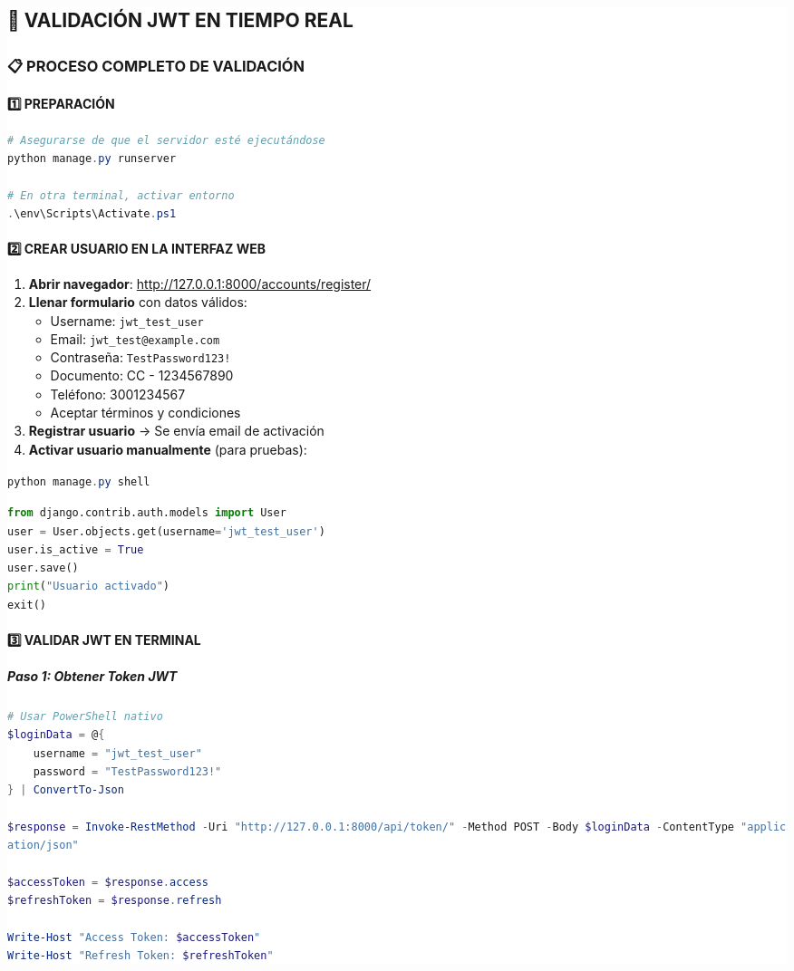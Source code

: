 
## 🧪 **VALIDACIÓN JWT EN TIEMPO REAL**

### **📋 PROCESO COMPLETO DE VALIDACIÓN**

#### **1️⃣ PREPARACIÓN**
```powershell
# Asegurarse de que el servidor esté ejecutándose
python manage.py runserver

# En otra terminal, activar entorno
.\env\Scripts\Activate.ps1
```

#### **2️⃣ CREAR USUARIO EN LA INTERFAZ WEB**

1. **Abrir navegador**: http://127.0.0.1:8000/accounts/register/
2. **Llenar formulario** con datos válidos:
   - Username: `jwt_test_user`
   - Email: `jwt_test@example.com`
   - Contraseña: `TestPassword123!`
   - Documento: CC - 1234567890
   - Teléfono: 3001234567
   - Aceptar términos y condiciones
3. **Registrar usuario** → Se envía email de activación
4. **Activar usuario manualmente** (para pruebas):

```powershell
python manage.py shell
```

```python
from django.contrib.auth.models import User
user = User.objects.get(username='jwt_test_user')
user.is_active = True
user.save()
print("Usuario activado")
exit()
```

#### **3️⃣ VALIDAR JWT EN TERMINAL**

##### **Paso 1: Obtener Token JWT**
```powershell
# Usar PowerShell nativo
$loginData = @{
    username = "jwt_test_user"
    password = "TestPassword123!"
} | ConvertTo-Json

$response = Invoke-RestMethod -Uri "http://127.0.0.1:8000/api/token/" -Method POST -Body $loginData -ContentType "application/json"

$accessToken = $response.access
$refreshToken = $response.refresh

Write-Host "Access Token: $accessToken"
Write-Host "Refresh Token: $refreshToken"
```
